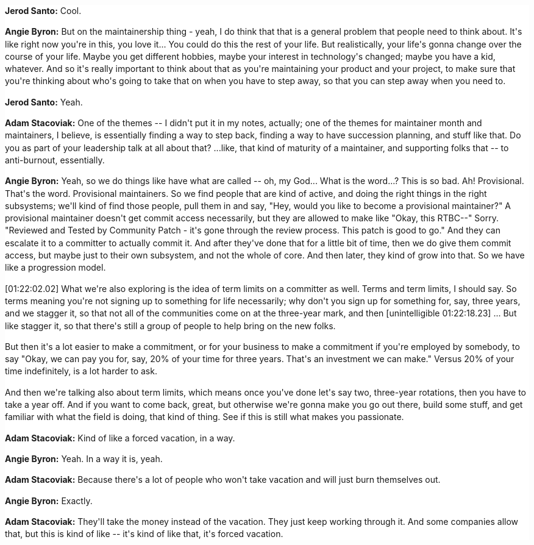 **Jerod Santo:** Cool.

**Angie Byron:** But on the maintainership thing - yeah, I do think that that is a general problem that people need to think about. It's like right now you're in this, you love it... You could do this the rest of your life. But realistically, your life's gonna change over the course of your life. Maybe you get different hobbies, maybe your interest in technology's changed; maybe you have a kid, whatever. And so it's really important to think about that as you're maintaining your product and your project, to make sure that you're thinking about who's going to take that on when you have to step away, so that you can step away when you need to.

**Jerod Santo:** Yeah.

**Adam Stacoviak:** One of the themes -- I didn't put it in my notes, actually; one of the themes for maintainer month and maintainers, I believe, is essentially finding a way to step back, finding a way to have succession planning, and stuff like that. Do you as part of your leadership talk at all about that? ...like, that kind of maturity of a maintainer, and supporting folks that -- to anti-burnout, essentially.

**Angie Byron:** Yeah, so we do things like have what are called -- oh, my God... What is the word...? This is so bad. Ah! Provisional. That's the word. Provisional maintainers. So we find people that are kind of active, and doing the right things in the right subsystems; we'll kind of find those people, pull them in and say, "Hey, would you like to become a provisional maintainer?" A provisional maintainer doesn't get commit access necessarily, but they are allowed to make like "Okay, this RTBC--" Sorry. "Reviewed and Tested by Community Patch - it's gone through the review process. This patch is good to go." And they can escalate it to a committer to actually commit it. And after they've done that for a little bit of time, then we do give them commit access, but maybe just to their own subsystem, and not the whole of core. And then later, they kind of grow into that. So we have like a progression model.

\[01:22:02.02\] What we're also exploring is the idea of term limits on a committer as well. Terms and term limits, I should say. So terms meaning you're not signing up to something for life necessarily; why don't you sign up for something for, say, three years, and we stagger it, so that not all of the communities come on at the three-year mark, and then \[unintelligible 01:22:18.23\] ... But like stagger it, so that there's still a group of people to help bring on the new folks.

But then it's a lot easier to make a commitment, or for your business to make a commitment if you're employed by somebody, to say "Okay, we can pay you for, say, 20% of your time for three years. That's an investment we can make." Versus 20% of your time indefinitely, is a lot harder to ask.

And then we're talking also about term limits, which means once you've done let's say two, three-year rotations, then you have to take a year off. And if you want to come back, great, but otherwise we're gonna make you go out there, build some stuff, and get familiar with what the field is doing, that kind of thing. See if this is still what makes you passionate.

**Adam Stacoviak:** Kind of like a forced vacation, in a way.

**Angie Byron:** Yeah. In a way it is, yeah.

**Adam Stacoviak:** Because there's a lot of people who won't take vacation and will just burn themselves out.

**Angie Byron:** Exactly.

**Adam Stacoviak:** They'll take the money instead of the vacation. They just keep working through it. And some companies allow that, but this is kind of like -- it's kind of like that, it's forced vacation.

